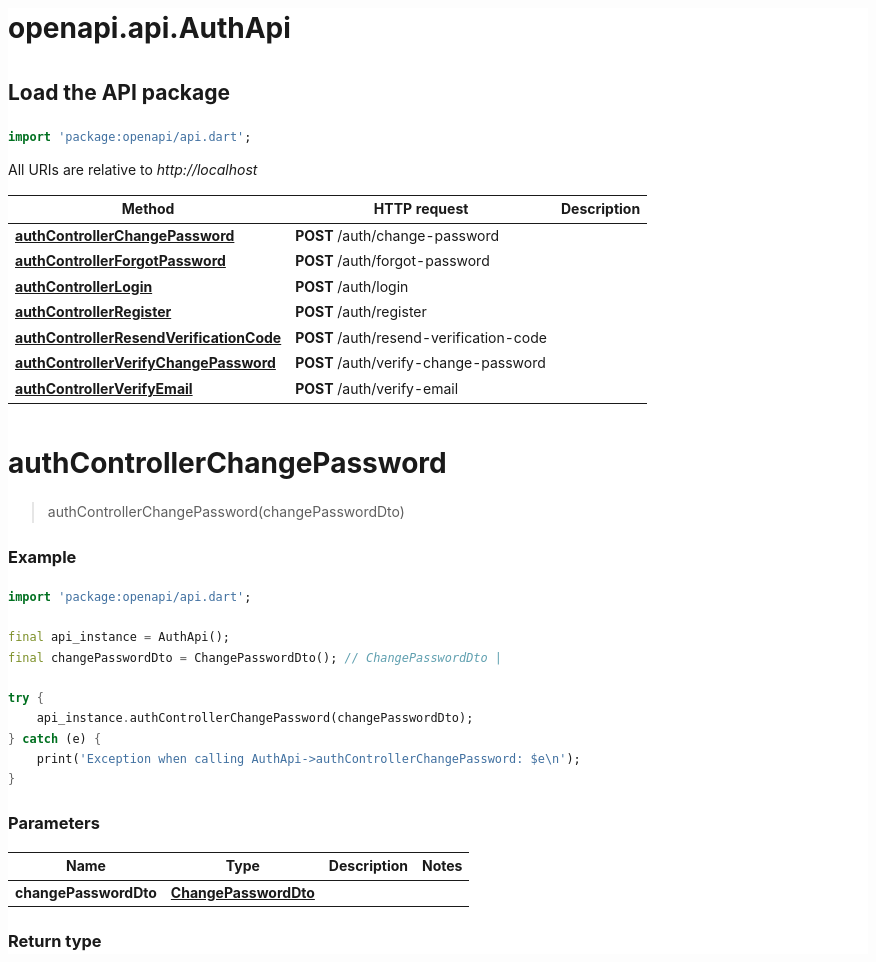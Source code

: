 # openapi.api.AuthApi

## Load the API package
```dart
import 'package:openapi/api.dart';
```

All URIs are relative to *http://localhost*

Method | HTTP request | Description
------------- | ------------- | -------------
[**authControllerChangePassword**](AuthApi.md#authcontrollerchangepassword) | **POST** /auth/change-password | 
[**authControllerForgotPassword**](AuthApi.md#authcontrollerforgotpassword) | **POST** /auth/forgot-password | 
[**authControllerLogin**](AuthApi.md#authcontrollerlogin) | **POST** /auth/login | 
[**authControllerRegister**](AuthApi.md#authcontrollerregister) | **POST** /auth/register | 
[**authControllerResendVerificationCode**](AuthApi.md#authcontrollerresendverificationcode) | **POST** /auth/resend-verification-code | 
[**authControllerVerifyChangePassword**](AuthApi.md#authcontrollerverifychangepassword) | **POST** /auth/verify-change-password | 
[**authControllerVerifyEmail**](AuthApi.md#authcontrollerverifyemail) | **POST** /auth/verify-email | 


# **authControllerChangePassword**
> authControllerChangePassword(changePasswordDto)



### Example
```dart
import 'package:openapi/api.dart';

final api_instance = AuthApi();
final changePasswordDto = ChangePasswordDto(); // ChangePasswordDto | 

try {
    api_instance.authControllerChangePassword(changePasswordDto);
} catch (e) {
    print('Exception when calling AuthApi->authControllerChangePassword: $e\n');
}
```

### Parameters

Name | Type | Description  | Notes
------------- | ------------- | ------------- | -------------
 **changePasswordDto** | [**ChangePasswordDto**](ChangePasswordDto.md)|  | 

### Return type
